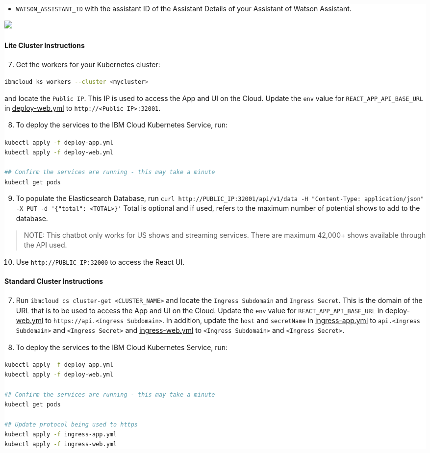 * `WATSON_ASSISTANT_ID` with the assistant ID of the Assistant Details of your Assistant of Watson Assistant.

![](readme_images/wa_id.png)

#### Lite Cluster Instructions

7. Get the workers for your Kubernetes cluster:

```bash
ibmcloud ks workers --cluster <mycluster>
```
and locate the `Public IP`. This IP is used to access the App and UI on the Cloud. Update the `env` value for `REACT_APP_API_BASE_URL` in [deploy-web.yml](deploy-web.yml) to `http://<Public IP>:32001`.

8. To deploy the services to the IBM Cloud Kubernetes Service, run:

```bash
kubectl apply -f deploy-app.yml
kubectl apply -f deploy-web.yml

## Confirm the services are running - this may take a minute
kubectl get pods
```

9. To populate the Elasticsearch Database, run `curl http://PUBLIC_IP:32001/api/v1/data -H "Content-Type: application/json" -X PUT -d '{"total": <TOTAL>}'` Total is optional and if used, refers to the maximum number of potential shows to add to the database.
> NOTE: This chatbot only works for US shows and streaming services. There are maximum 42,000+ shows available through the API used.

10. Use `http://PUBLIC_IP:32000` to access the React UI.

#### Standard Cluster Instructions

7. Run `ibmcloud cs cluster-get <CLUSTER_NAME>` and locate the `Ingress Subdomain` and `Ingress Secret`. This is the domain of the URL that is to be used to access the App and UI on the Cloud. Update the `env` value for `REACT_APP_API_BASE_URL` in [deploy-web.yml](deploy-web.yml) to `https://api.<Ingress Subdomain>`. In addition, update the `host` and `secretName` in [ingress-app.yml](ingress-app.yml) to `api.<Ingress Subdomain>` and `<Ingress Secret>` and [ingress-web.yml](ingress-web.yml) to `<Ingress Subdomain>` and `<Ingress Secret>`.

8. To deploy the services to the IBM Cloud Kubernetes Service, run:

```bash
kubectl apply -f deploy-app.yml
kubectl apply -f deploy-web.yml

## Confirm the services are running - this may take a minute
kubectl get pods

## Update protocol being used to https
kubectl apply -f ingress-app.yml
kubectl apply -f ingress-web.yml
```
